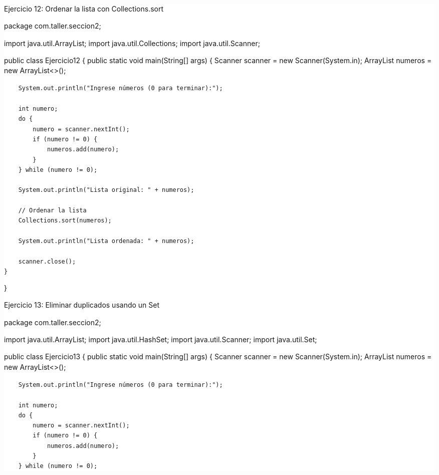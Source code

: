 Ejercicio 12: Ordenar la lista con Collections.sort

package com.taller.seccion2;

import java.util.ArrayList;
import java.util.Collections;
import java.util.Scanner;

public class Ejercicio12 {
    public static void main(String[] args) {
        Scanner scanner = new Scanner(System.in);
        ArrayList<Integer> numeros = new ArrayList<>();
        
        System.out.println("Ingrese números (0 para terminar):");
        
        int numero;
        do {
            numero = scanner.nextInt();
            if (numero != 0) {
                numeros.add(numero);
            }
        } while (numero != 0);
        
        System.out.println("Lista original: " + numeros);
        
        // Ordenar la lista
        Collections.sort(numeros);
        
        System.out.println("Lista ordenada: " + numeros);
        
        scanner.close();
    }
}

Ejercicio 13: Eliminar duplicados usando un Set

package com.taller.seccion2;

import java.util.ArrayList;
import java.util.HashSet;
import java.util.Scanner;
import java.util.Set;

public class Ejercicio13 {
    public static void main(String[] args) {
        Scanner scanner = new Scanner(System.in);
        ArrayList<Integer> numeros = new ArrayList<>();
        
        System.out.println("Ingrese números (0 para terminar):");
        
        int numero;
        do {
            numero = scanner.nextInt();
            if (numero != 0) {
                numeros.add(numero);
            }
        } while (numero != 0);
        